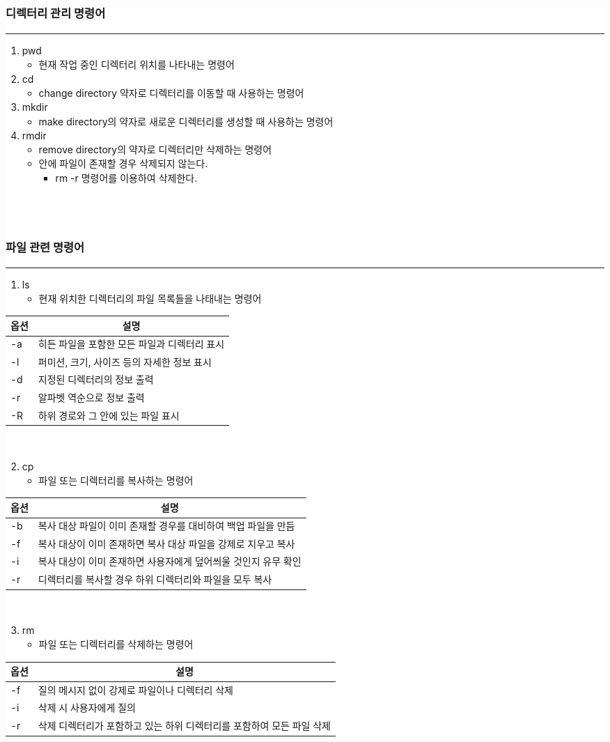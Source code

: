 ### 디렉터리 관리 명령어
---
1. pwd
    - 현재 작업 중인 디렉터리 위치를 나타내는 명령어
2. cd
    - change directory 약자로 디렉터리를 이동할 때 사용하는 명령어
3. mkdir
    - make directory의 약자로 새로운 디렉터리를 생성할 때 사용하는 명령어
4. rmdir
    - remove directory의 약자로 디렉터리만 삭제하는 명령어
    - 안에 파일이 존재할 경우 삭제되지 않는다.
        - rm -r 명령어를 이용하여 삭제한다.

<br>
<br>

### 파일 관련 명령어
---
1. ls
    - 현재 위치한 디렉터리의 파일 목록들을 나태내는 명령어

|옵션|설명|
|---|---|
|-a|히든 파일을 포함한 모든 파일과 디렉터리 표시|
|-l|퍼미션, 크기, 사이즈 등의 자세한 정보 표시|
|-d|지정된 디렉터리의 정보 출력|
|-r|알파벳 역순으로 정보 출력|
|-R|하위 경로와 그 안에 있는 파일 표시|

<br>

2. cp
    - 파일 또는 디렉터리를 복사하는 명령어

|옵션|설명|
|---|---|
|-b|복사 대상 파일이 이미 존재할 경우를 대비하여 백업 파일을 만듬|
|-f|복사 대상이 이미 존재하면 복사 대상 파일을 강제로 지우고 복사|
|-i|복사 대상이 이미 존재하면 사용자에게 덮어씌울 것인지 유무 확인|
|-r|디렉터리를 복사할 경우 하위 디렉터리와 파일을 모두 복사|

<br>

3. rm
    - 파일 또는 디렉터리를 삭제하는 명령어

|옵션|설명|
|---|---|
|-f|질의 메시지 없이 강제로 파일이나 디렉터리 삭제|
|-i|삭제 시 사용자에게 질의|
|-r|삭제 디렉터리가 포함하고 있는 하위 디렉터리를 포함하여 모든 파일 삭제|
